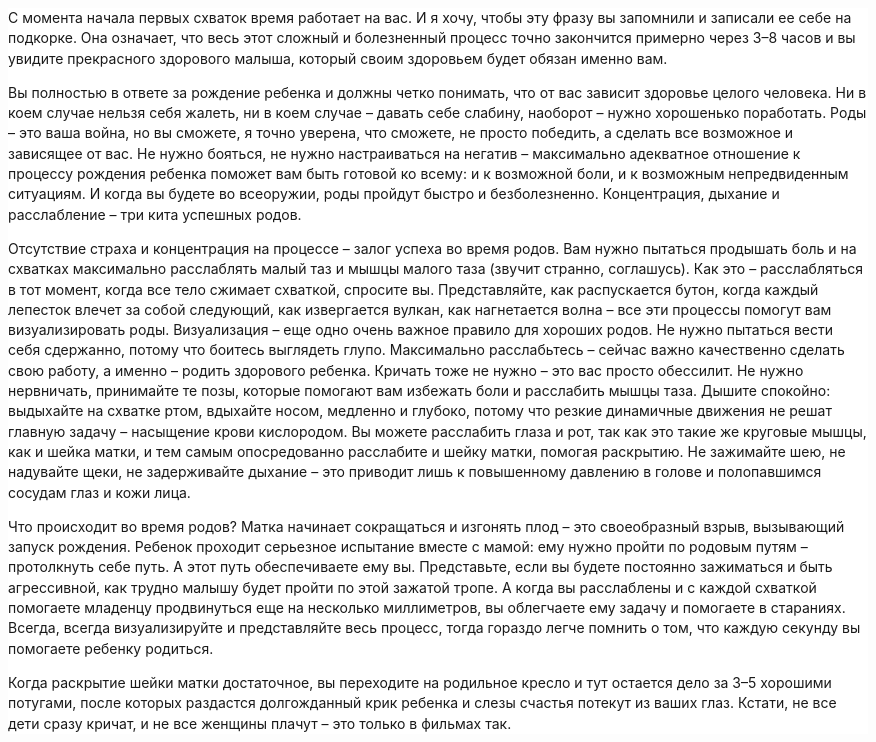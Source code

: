 С момента начала первых схваток время работает на вас. И я хочу, чтобы
эту фразу вы запомнили и записали ее себе на подкорке. Она означает, что
весь этот сложный и болезненный процесс точно закончится примерно через
3–8 часов и вы увидите прекрасного здорового малыша, который своим
здоровьем будет обязан именно вам.

Вы полностью в ответе за рождение ребенка и должны четко понимать, что
от вас зависит здоровье целого человека. Ни в коем случае нельзя себя
жалеть, ни в коем случае – давать себе слабину, наоборот – нужно
хорошенько поработать. Роды – это ваша война, но вы сможете, я точно
уверена, что сможете, не просто победить, а сделать все возможное и
зависящее от вас. Не нужно бояться, не нужно настраиваться на негатив –
максимально адекватное отношение к процессу рождения ребенка поможет вам
быть готовой ко всему: и к возможной боли, и к возможным непредвиденным
ситуациям. И когда вы будете во всеоружии, роды пройдут быстро и
безболезненно. Концентрация, дыхание и расслабление – три кита успешных
родов.

Отсутствие страха и концентрация на процессе – залог успеха во время
родов. Вам нужно пытаться продышать боль и на схватках максимально
расслаблять малый таз и мышцы малого таза (звучит странно, соглашусь).
Как это – расслабляться в тот момент, когда все тело сжимает схваткой,
спросите вы. Представляйте, как распускается бутон, когда каждый
лепесток влечет за собой следующий, как извергается вулкан, как
нагнетается волна – все эти процессы помогут вам визуализировать роды.
Визуализация – еще одно очень важное правило для хороших родов. Не нужно
пытаться вести себя сдержанно, потому что боитесь выглядеть глупо.
Максимально расслабьтесь – сейчас важно качественно сделать свою работу,
а именно – родить здорового ребенка. Кричать тоже не нужно – это вас
просто обессилит. Не нужно нервничать, принимайте те позы, которые
помогают вам избежать боли и расслабить мышцы таза. Дышите спокойно:
выдыхайте на схватке ртом, вдыхайте носом, медленно и глубоко, потому
что резкие динамичные движения не решат главную задачу – насыщение крови
кислородом. Вы можете расслабить глаза и рот, так как это такие же
круговые мышцы, как и шейка матки, и тем самым опосредованно расслабите
и шейку матки, помогая раскрытию. Не зажимайте шею, не надувайте щеки,
не задерживайте дыхание – это приводит лишь к повышенному давлению в
голове и полопавшимся сосудам глаз и кожи лица.

Что происходит во время родов? Матка начинает сокращаться и изгонять
плод – это своеобразный взрыв, вызывающий запуск рождения. Ребенок
проходит серьезное испытание вместе с мамой: ему нужно пройти по родовым
путям – протолкнуть себе путь. А этот путь обеспечиваете ему вы.
Представьте, если вы будете постоянно зажиматься и быть агрессивной, как
трудно малышу будет пройти по этой зажатой тропе. А когда вы расслаблены
и с каждой схваткой помогаете младенцу продвинуться еще на несколько
миллиметров, вы облегчаете ему задачу и помогаете в стараниях. Всегда,
всегда визуализируйте и представляйте весь процесс, тогда гораздо легче
помнить о том, что каждую секунду вы помогаете ребенку родиться.

Когда раскрытие шейки матки достаточное, вы переходите на родильное
кресло и тут остается дело за 3–5 хорошими потугами, после которых
раздастся долгожданный крик ребенка и слезы счастья потекут из ваших
глаз. Кстати, не все дети сразу кричат, и не все женщины плачут – это
только в фильмах так.
